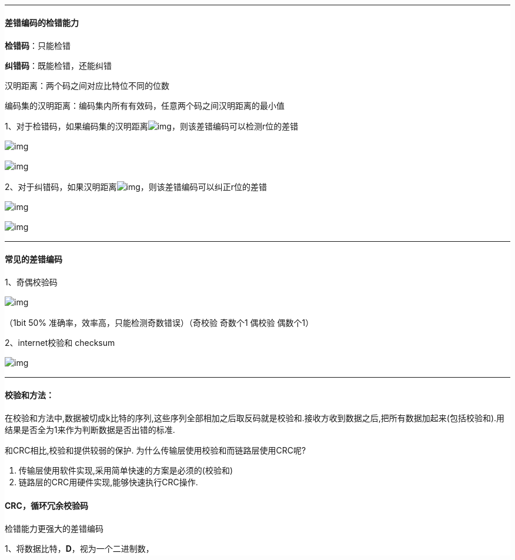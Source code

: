 ------

#### 差错编码的检错能力

**检错码**：只能检错

**纠错码**：既能检错，还能纠错

汉明距离：两个码之间对应比特位不同的位数

编码集的汉明距离：编码集内所有有效码，任意两个码之间汉明距离的最小值

 1、对于检错码，如果编码集的汉明距离![img](D:\software\Typora\iamge\1397445-20180628144944374-1519037264.png)，则该差错编码可以检测r位的差错

![img](D:\software\Typora\iamge\1397445-20180628145521619-950359287.png)

![img](D:\software\Typora\iamge\1397445-20180628145725534-1605443159.png)

 2、对于纠错码，如果汉明距离![img](D:\software\Typora\iamge\1397445-20180628145258384-705030087.png)，则该差错编码可以纠正r位的差错

![img](D:\software\Typora\iamge\1397445-20180628145529127-2091288956.png)

![img](D:\software\Typora\iamge\1397445-20180628145729946-1425438678.png)

------

#### 常见的差错编码

1、奇偶校验码 

![img](D:\software\Typora\iamge\1397445-20180628145906983-299942678.png)

 （1bit 50% 准确率，效率高，只能检测奇数错误）（奇校验 奇数个1 偶校验 偶数个1）

2、internet校验和 checksum

![img](D:\software\Typora\iamge\1397445-20180628150107260-2143531392.png)

------

#### 校验和方法：

在校验和方法中,数据被切成k比特的序列,这些序列全部相加之后取反码就是校验和.接收方收到数据之后,把所有数据加起来(包括校验和).用结果是否全为1来作为判断数据是否出错的标准.

和CRC相比,校验和提供较弱的保护.
为什么传输层使用校验和而链路层使用CRC呢?

1. 传输层使用软件实现,采用简单快速的方案是必须的(校验和)
2. 链路层的CRC用硬件实现,能够快速执行CRC操作.

#### CRC，循环冗余校验码

检错能力更强大的差错编码

1、将数据比特，**D**，视为一个二进制数，
